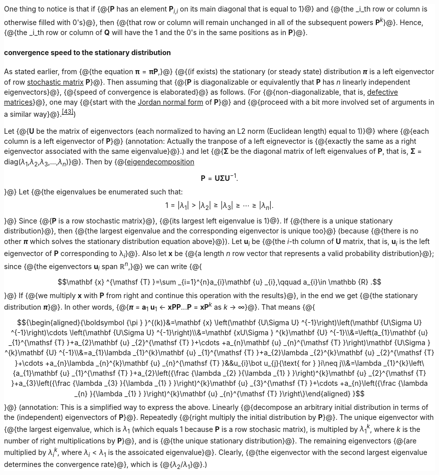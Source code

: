 One thing to notice is that if {@{__P__ has an element __P__<sub>_i_,_i_</sub> on its main diagonal that is equal to 1}@} and {@{the _i_th row or column is otherwise filled with 0's}@}, then {@{that row or column will remain unchanged in all of the subsequent powers __P__<sup>_k_</sup>}@}. Hence, {@{the _i_th row or column of __Q__ will have the 1 and the 0's in the same positions as in __P__}@}. 

#### convergence speed to the stationary distribution

As stated earlier, from {@{the equation ${\boldsymbol {\pi } }={\boldsymbol {\pi } }\mathbf {P} ,$}@} {@{\(if exists\) the stationary \(or steady state\) distribution ___π___ is a left eigenvector of row [stochastic matrix](stochastic%20matrix.md) __P__}@}. Then assuming that {@{__P__ is diagonalizable or equivalently that __P__ has _n_ linearly independent eigenvectors}@}, {@{speed of convergence is elaborated}@} as follows. \(For {@{non-diagonalizable, that is, [defective matrices](defective%20matrix.md)}@}, one may {@{start with the [Jordan normal form](Jordan%20normal%20form.md) of __P__}@} and {@{proceed with a bit more involved set of arguments in a similar way}@}.<sup>[\[43\]](#^ref-43)</sup>\) 

Let {@{__U__ be the matrix of eigenvectors \(each normalized to having an L2 norm (Euclidean length) equal to 1\)}@} where {@{each column is a left eigenvector of __P__}@} (annotation: Actually the tranpose of a left eignevector is {@{exactly the same as a right eigenvector associated with the same eigenvalue}@}.) and let {@{__Σ__ be the diagonal matrix of left eigenvalues of __P__, that is, __Σ__ = diag\(_λ_<sub>1</sub>,_λ_<sub>2</sub>,_λ_<sub>3</sub>,...,_λ_<sub>_n_</sub>\)}@}. Then by {@{[eigendecomposition](eigendecomposition%20of%20a%20matrix.md) $$\mathbf {P} =\mathbf {U\Sigma U} ^{-1}.$$}@} Let {@{the eigenvalues be enumerated such that: $$1=|\lambda _{1}|>|\lambda _{2}|\geq |\lambda _{3}|\geq \cdots \geq |\lambda _{n}|.$$}@} Since {@{__P__ is a row stochastic matrix}@}, {@{its largest left eigenvalue is 1}@}. If {@{there is a unique stationary distribution}@}, then {@{the largest eigenvalue and the corresponding eigenvector is unique too}@} \(because {@{there is no other ___π___ which solves the stationary distribution equation above}@}\). Let __u__<sub>_i_</sub> be {@{the _i_-th column of __U__ matrix, that is, __u__<sub>_i_</sub> is the left eigenvector of __P__ corresponding to λ<sub>_i_</sub>}@}. Also let __x__ be {@{a length _n_ row vector that represents a valid probability distribution}@}; since {@{the eigenvectors __u__<sub>_i_</sub> span $\mathbb {R} ^{n},$}@} we can write {@{$$\mathbf {x} ^{\mathsf {T} }=\sum _{i=1}^{n}a_{i}\mathbf {u} _{i},\qquad a_{i}\in \mathbb {R} .$$}@} If {@{we multiply __x__ with __P__ from right and continue this operation with the results}@}, in the end we get {@{the stationary distribution ___π___}@}. In other words, {@{___π___ = __a__<sub>1</sub> __u__<sub>1</sub> ← __xPP__...__P__ = __xP__<sup>_k_</sup> as _k_ → ∞}@}. That means {@{$${\begin{aligned}{\boldsymbol {\pi } }^{(k)}&=\mathbf {x} \left(\mathbf {U\Sigma U} ^{-1}\right)\left(\mathbf {U\Sigma U} ^{-1}\right)\cdots \left(\mathbf {U\Sigma U} ^{-1}\right)\\&=\mathbf {xU\Sigma } ^{k}\mathbf {U} ^{-1}\\&=\left(a_{1}\mathbf {u} _{1}^{\mathsf {T} }+a_{2}\mathbf {u} _{2}^{\mathsf {T} }+\cdots +a_{n}\mathbf {u} _{n}^{\mathsf {T} }\right)\mathbf {U\Sigma } ^{k}\mathbf {U} ^{-1}\\&=a_{1}\lambda _{1}^{k}\mathbf {u} _{1}^{\mathsf {T} }+a_{2}\lambda _{2}^{k}\mathbf {u} _{2}^{\mathsf {T} }+\cdots +a_{n}\lambda _{n}^{k}\mathbf {u} _{n}^{\mathsf {T} }&&u_{i}\bot u_{j}{\text{ for } }i\neq j\\&=\lambda _{1}^{k}\left\{a_{1}\mathbf {u} _{1}^{\mathsf {T} }+a_{2}\left({\frac {\lambda _{2} }{\lambda _{1} } }\right)^{k}\mathbf {u} _{2}^{\mathsf {T} }+a_{3}\left({\frac {\lambda _{3} }{\lambda _{1} } }\right)^{k}\mathbf {u} _{3}^{\mathsf {T} }+\cdots +a_{n}\left({\frac {\lambda _{n} }{\lambda _{1} } }\right)^{k}\mathbf {u} _{n}^{\mathsf {T} }\right\}\end{aligned} }$$}@} (annotation: This is a simplified way to express the above. Linearly {@{decompose an arbitrary initial distribution in terms of the (independent) eigenvectors of __P__}@}. Repeatedly {@{right multiply the initial distribution by __P__}@}. The unique eigenvector with {@{the largest eigenvalue, which is $\lambda_1$ (which equals 1 because __P__ is a row stochasic matrix), is multipled by $\lambda_1^k$, where $k$ is the number of right multiplications by __P__}@}, and is {@{the unique stationary distribution}@}. The remaining eigenvectors {@{are multiplied by $\lambda_i^k$, where $\lambda_i < \lambda_1$ is the assoicated eigenvalue}@}. Clearly, {@{the eigenvector with the second largest eigenvalue determines the convergence rate}@}, which is {@{$\lambda_2 / \lambda_1$}@}.) 
